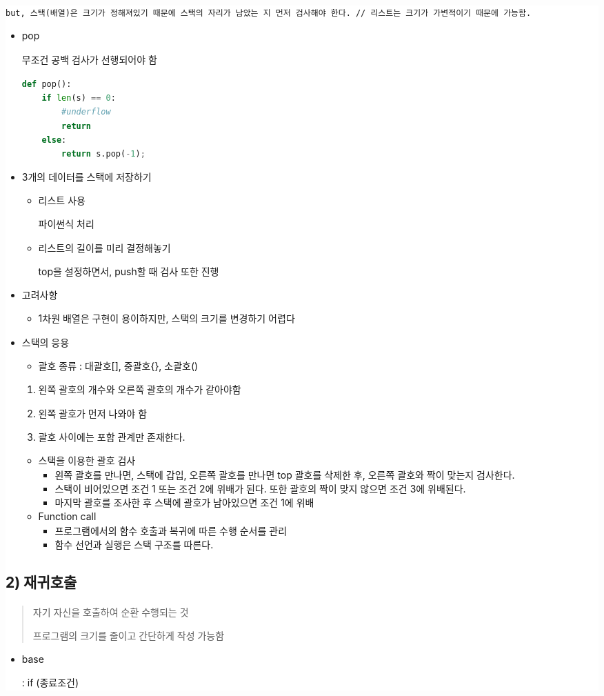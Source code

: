     but, 스택(배열)은 크기가 정해져있기 때문에 스택의 자리가 남았는 지 먼저 검사해야 한다. // 리스트는 크기가 가변적이기 때문에 가능함.

  - pop

    무조건 공백 검사가 선행되어야 함

    ```python
    def pop():
    	if len(s) == 0:
            #underflow
            return
        else:
            return s.pop(-1);
    ```

  - 3개의 데이터를 스택에 저장하기

    - 리스트 사용

      파이썬식 처리

    - 리스트의 길이를 미리 결정해놓기

      top을 설정하면서, push할 때 검사 또한 진행

    

- 고려사항

  - 1차원 배열은 구현이 용이하지만, 스택의 크기를 변경하기 어렵다



- 스택의 응용

  - 괄호 종류 : 대괄호[], 중괄호{}, 소괄호()

  1) 왼쪽 괄호의 개수와 오른쪽 괄호의 개수가 같아야함

  2) 왼쪽 괄호가 먼저 나와야 함

  3) 괄호 사이에는 포함 관계만 존재한다.

  - 스택을 이용한 괄호 검사
    - 왼쪽 괄호를 만나면, 스택에 갑입, 오른쪽 괄호를 만나면 top 괄호를 삭제한 후, 오른쪽 괄호와 짝이 맞는지 검사한다.
    - 스택이 비어있으면 조건 1 또는 조건 2에 위배가 된다. 또한 괄호의 짝이 맞지 않으면 조건 3에 위배된다.
    - 마지막 괄호를 조사한 후 스택에 괄호가 남아있으면 조건 1에 위배
  - Function call
    - 프로그램에서의 함수 호출과 복귀에 따른 수행 순서를 관리
    - 함수 선언과 실행은 스택 구조를 따른다.

  

## 2) 재귀호출

> 자기 자신을 호출하여 순환 수행되는 것
>
> 프로그램의 크기를 줄이고 간단하게 작성 가능함

- base 

  : if (종료조건)

